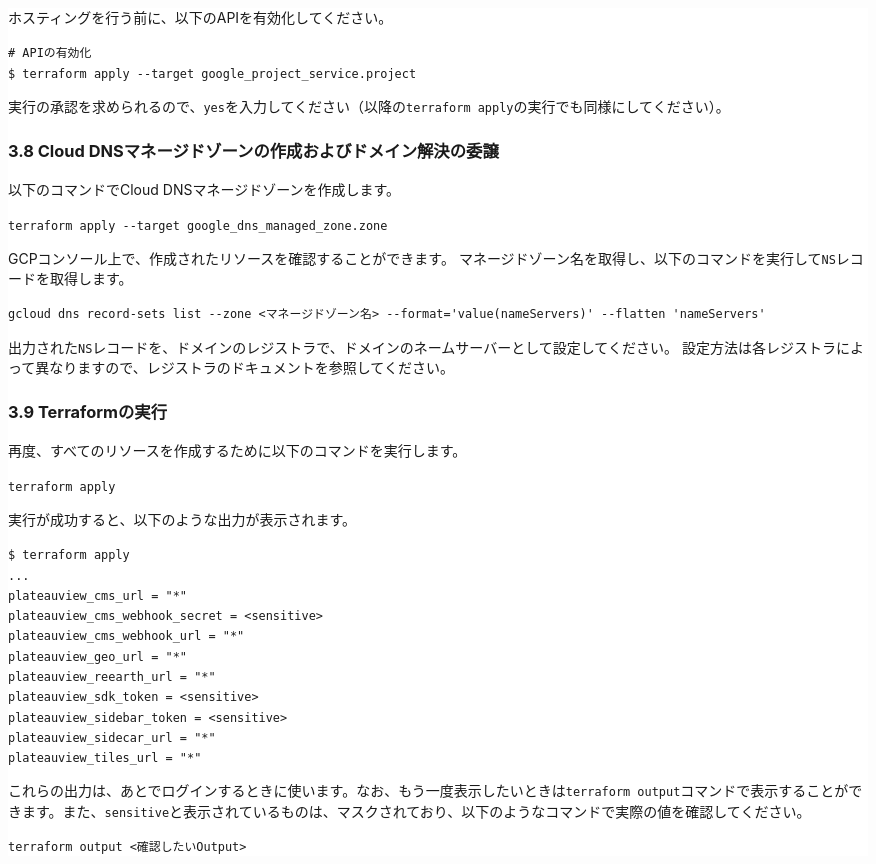 ホスティングを行う前に、以下のAPIを有効化してください。

```console
# APIの有効化
$ terraform apply --target google_project_service.project
```

実行の承認を求められるので、`yes`を入力してください（以降の`terraform apply`の実行でも同様にしてください）。

### 3.8 Cloud DNSマネージドゾーンの作成およびドメイン解決の委譲

以下のコマンドでCloud DNSマネージドゾーンを作成します。

```console
terraform apply --target google_dns_managed_zone.zone
```

GCPコンソール上で、作成されたリソースを確認することができます。
マネージドゾーン名を取得し、以下のコマンドを実行して`NS`レコードを取得します。

```console
gcloud dns record-sets list --zone <マネージドゾーン名> --format='value(nameServers)' --flatten 'nameServers'
```

出力された`NS`レコードを、ドメインのレジストラで、ドメインのネームサーバーとして設定してください。
設定方法は各レジストラによって異なりますので、レジストラのドキュメントを参照してください。

### 3.9 Terraformの実行

再度、すべてのリソースを作成するために以下のコマンドを実行します。

```console
terraform apply
```

実行が成功すると、以下のような出力が表示されます。

```console
$ terraform apply
...
plateauview_cms_url = "*"
plateauview_cms_webhook_secret = <sensitive>
plateauview_cms_webhook_url = "*"
plateauview_geo_url = "*"
plateauview_reearth_url = "*"
plateauview_sdk_token = <sensitive>
plateauview_sidebar_token = <sensitive>
plateauview_sidecar_url = "*"
plateauview_tiles_url = "*"
```

これらの出力は、あとでログインするときに使います。なお、もう一度表示したいときは`terraform output`コマンドで表示することができます。また、`sensitive`と表示されているものは、マスクされており、以下のようなコマンドで実際の値を確認してください。

```console
terraform output <確認したいOutput>
```
